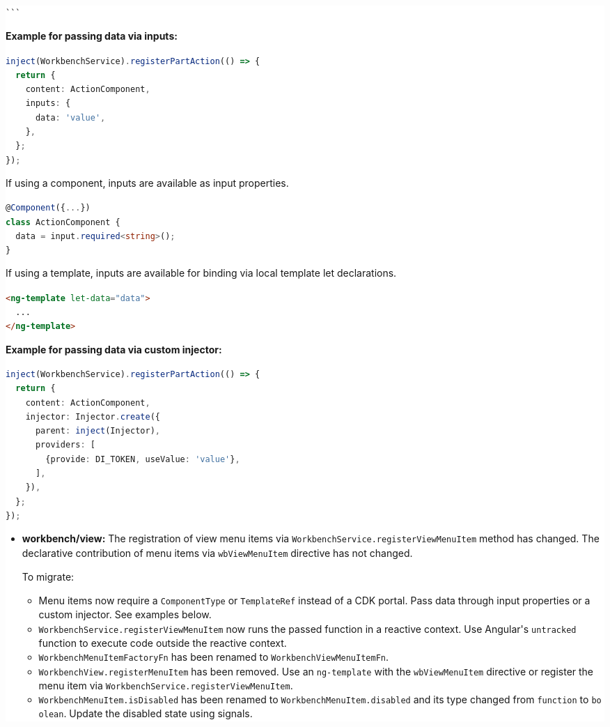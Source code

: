     ```

  **Example for passing data via inputs:**
  ```ts
  inject(WorkbenchService).registerPartAction(() => {
    return {
      content: ActionComponent,
      inputs: {
        data: 'value',
      },
    };
  });
  ```

  If using a component, inputs are available as input properties.
  ```ts
  @Component({...})
  class ActionComponent {
    data = input.required<string>();
  }
  ```

  If using a template, inputs are available for binding via local template let declarations.
  ```html
  <ng-template let-data="data">
    ...
  </ng-template>
  ```

  **Example for passing data via custom injector:**
  ```ts
  inject(WorkbenchService).registerPartAction(() => {
    return {
      content: ActionComponent,
      injector: Injector.create({
        parent: inject(Injector),
        providers: [
          {provide: DI_TOKEN, useValue: 'value'},
        ],
      }),
    };
  });
  ```

* **workbench/view:** The registration of view menu items via `WorkbenchService.registerViewMenuItem` method has changed. The declarative contribution of menu items via `wbViewMenuItem` directive has not changed.

  To migrate:
  - Menu items now require a `ComponentType` or `TemplateRef` instead of a CDK portal. Pass data through input properties or a custom injector. See examples below.
  - `WorkbenchService.registerViewMenuItem` now runs the passed function in a reactive context. Use Angular's `untracked` function to execute code outside the reactive context.
  - `WorkbenchMenuItemFactoryFn` has been renamed to `WorkbenchViewMenuItemFn`.
  - `WorkbenchView.registerMenuItem` has been removed. Use an `ng-template` with the `wbViewMenuItem` directive or register the menu item via `WorkbenchService.registerViewMenuItem`.
  - `WorkbenchMenuItem.isDisabled` has been renamed to `WorkbenchMenuItem.disabled` and its type changed from `function` to `boolean`. Update the disabled state using signals.
